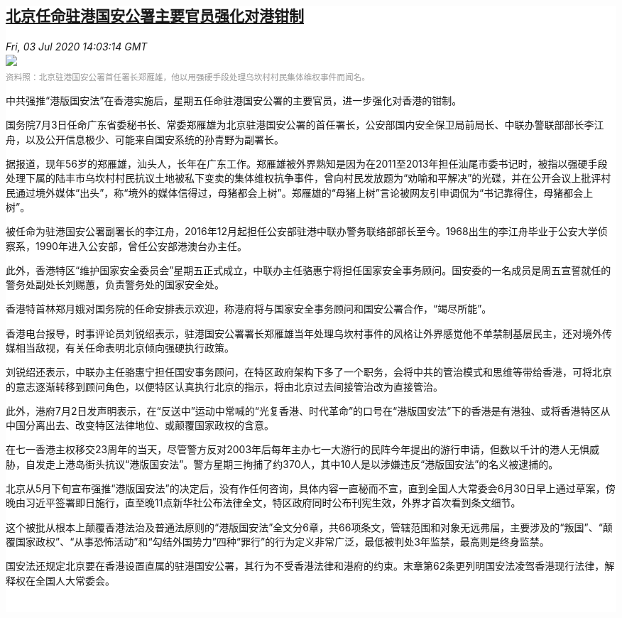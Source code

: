 
[北京任命驻港国安公署主要官员强化对港钳制](https://www.voachinese.com/a/china-names-new-head-of-national-security-office-in-hong-kong-20200703/5487642.html)
------

<div><i>Fri, 03 Jul 2020 14:03:14 GMT</i></div><img src="https://images.weserv.nl?url=gdb.voanews.com/D76B7077-5374-4CE9-9970-4C6F66A5E8A8_r1_s_w900.jpg" width="100%"><div><small style="color: #999;">资料照：北京驻港国安公署首任署长郑雁雄，他以用强硬手段处理乌坎村村民集体维权事件而闻名。</small></div><p>中共强推“港版国安法”在香港实施后，星期五任命驻港国安公署的主要官员，进一步强化对香港的钳制。</p><p>国务院7月3日任命广东省委秘书长、常委郑雁雄为北京驻港国安公署的首任署长，公安部国内安全保卫局前局长、中联办警联部部长李江舟，以及公开信息极少、可能来自国安系统的孙青野为副署长。</p><p>据报道，现年56岁的郑雁雄，汕头人，长年在广东工作。郑雁雄被外界熟知是因为在2011至2013年担任汕尾市委书记时，被指以强硬手段处理下属的陆丰市乌坎村村民抗议土地被私下变卖的集体维权抗争事件，曾向村民发放题为“劝喻和平解决”的光碟，并在公开会议上批评村民通过境外媒体“出头”，称“境外的媒体信得过，母猪都会上树”。郑雁雄的“母猪上树”言论被网友引申调侃为“书记靠得住，母猪都会上树”。</p><p>被任命为驻港国安公署副署长的李江舟，2016年12月起担任公安部驻港中联办警务联络部部长至今。1968出生的李江舟毕业于公安大学侦察系，1990年进入公安部，曾任公安部港澳台办主任。</p><p>此外，香港特区“维护国家安全委员会”星期五正式成立，中联办主任骆惠宁将担任国家安全事务顾问。国安委的一名成员是周五宣誓就任的警务处副处长刘赐蕙，负责警务处的国家安全处。</p><p>香港特首林郑月娥对国务院的任命安排表示欢迎，称港府将与国家安全事务顾问和国安公署合作，“竭尽所能”。</p><p>香港电台报导，时事评论员刘锐绍表示，驻港国安公署署长郑雁雄当年处理乌坎村事件的风格让外界感觉他不单禁制基层民主，还对境外传媒相当敌视，有关任命表明北京倾向强硬执行政策。</p><p>刘锐绍还表示，中联办主任骆惠宁担任国安事务顾问，在特区政府架构下多了一个职务，会将中共的管治模式和思维等带给香港，可将北京的意志逐渐转移到顾问角色，以便特区认真执行北京的指示，将由北京过去间接管治改为直接管治。 </p><p>此外，港府7月2日发声明表示，在“反送中”运动中常喊的“光复香港、时代革命”的口号在“港版国安法”下的香港是有港独、或将香港特区从中国分离出去、改变特区法律地位、或颠覆国家政权的含意。</p><p>在七一香港主权移交23周年的当天，尽管警方反对2003年后每年主办七一大游行的民阵今年提出的游行申请，但数以千计的港人无惧威胁，自发走上港岛街头抗议“港版国安法”。警方星期三拘捕了约370人，其中10人是以涉嫌违反“港版国安法”的名义被逮捕的。</p><p>北京从5月下旬宣布强推“港版国安法”的决定后，没有作任何咨询，具体内容一直秘而不宣，直到全国人大常委会6月30日早上通过草案，傍晚由习近平签署即日施行，直至晚11点新华社公布法律全文，特区政府同时公布刊宪生效，外界才首次看到条文细节。</p><p>这个被批从根本上颠覆香港法治及普通法原则的“港版国安法”全文分6章，共66项条文，管辖范围和对象无远弗届，主要涉及的“叛国”、“颠覆国家政权”、“从事恐怖活动”和“勾结外国势力”四种“罪行”的行为定义非常广泛，最低被判处3年监禁，最高则是终身监禁。</p><p>国安法还规定北京要在香港设置直属的驻港国安公署，其行为不受香港法律和港府的约束。末章第62条更列明国安法凌驾香港现行法律，解释权在全国人大常委会。</p><a href="/content/article/5485958.html"></a><p> </p>
